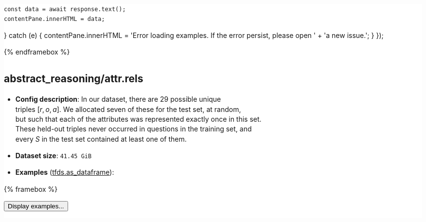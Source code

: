     const data = await response.text();
    contentPane.innerHTML = data;
  } catch (e) {
    contentPane.innerHTML =
        'Error loading examples. If the error persist, please open '
        + 'a new issue.';
  }
});
</script>

{% endframebox %}



## abstract_reasoning/attr.rels

*   **Config description**: In our dataset, there are 29 possible unique \
    triples $[r,o,a]$. We allocated seven of these for the test set, at random,
    \
    but such that each of the attributes was represented exactly once in this
    set. \
    These held-out triples never occurred in questions in the training set, and
    \
    every $S$ in the test set contained at least one of them.

*   **Dataset size**: `41.45 GiB`

*   **Examples**
    ([tfds.as_dataframe](https://www.tensorflow.org/datasets/api_docs/python/tfds/as_dataframe)):



{% framebox %}

<button id="displaydataframe">Display examples...</button>
<div id="dataframecontent" style="overflow-x:auto"></div>
<script>
const url = "https://storage.googleapis.com/tfds-data/visualization/dataframe/abstract_reasoning-attr.rels-1.0.0.html";
const dataButton = document.getElementById('displaydataframe');
dataButton.addEventListener('click', async () => {
  // Disable the button after clicking (dataframe loaded only once).
  dataButton.disabled = true;

  const contentPane = document.getElementById('dataframecontent');
  try {
    const response = await fetch(url);
    // Error response codes don't throw an error, so force an error to show
    // the error message.
    if (!response.ok) throw Error(response.statusText);

    const data = await response.text();
    contentPane.innerHTML = data;
  } catch (e) {
    contentPane.innerHTML =
        'Error loading examples. If the error persist, please open '
        + 'a new issue.';
  }
});
</script>
